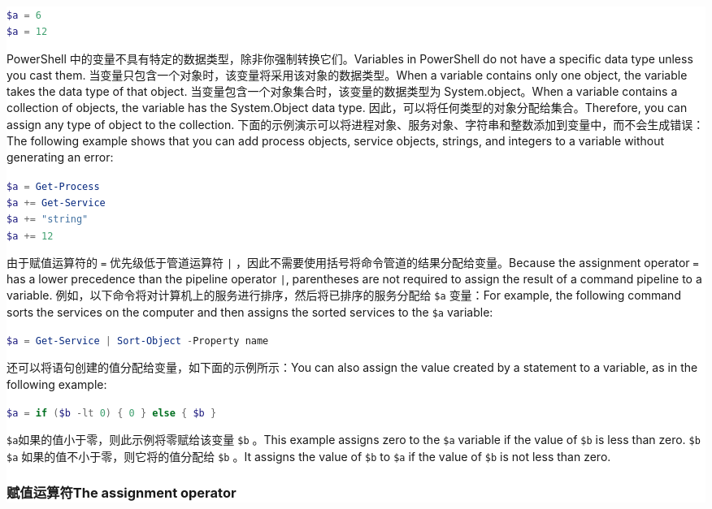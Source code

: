 ```powershell
$a = 6
$a = 12
```

<span data-ttu-id="dc859-145">PowerShell 中的变量不具有特定的数据类型，除非你强制转换它们。</span><span class="sxs-lookup"><span data-stu-id="dc859-145">Variables in PowerShell do not have a specific data type unless you cast them.</span></span>
<span data-ttu-id="dc859-146">当变量只包含一个对象时，该变量将采用该对象的数据类型。</span><span class="sxs-lookup"><span data-stu-id="dc859-146">When a variable contains only one object, the variable takes the data type of that object.</span></span> <span data-ttu-id="dc859-147">当变量包含一个对象集合时，该变量的数据类型为 System.object。</span><span class="sxs-lookup"><span data-stu-id="dc859-147">When a variable contains a collection of objects, the variable has the System.Object data type.</span></span> <span data-ttu-id="dc859-148">因此，可以将任何类型的对象分配给集合。</span><span class="sxs-lookup"><span data-stu-id="dc859-148">Therefore, you can assign any type of object to the collection.</span></span> <span data-ttu-id="dc859-149">下面的示例演示可以将进程对象、服务对象、字符串和整数添加到变量中，而不会生成错误：</span><span class="sxs-lookup"><span data-stu-id="dc859-149">The following example shows that you can add process objects, service objects, strings, and integers to a variable without generating an error:</span></span>

```powershell
$a = Get-Process
$a += Get-Service
$a += "string"
$a += 12
```

<span data-ttu-id="dc859-150">由于赋值运算符的 `=` 优先级低于管道运算符 `|` ，因此不需要使用括号将命令管道的结果分配给变量。</span><span class="sxs-lookup"><span data-stu-id="dc859-150">Because the assignment operator `=` has a lower precedence than the pipeline operator `|`, parentheses are not required to assign the result of a command pipeline to a variable.</span></span> <span data-ttu-id="dc859-151">例如，以下命令将对计算机上的服务进行排序，然后将已排序的服务分配给 `$a` 变量：</span><span class="sxs-lookup"><span data-stu-id="dc859-151">For example, the following command sorts the services on the computer and then assigns the sorted services to the `$a` variable:</span></span>

```powershell
$a = Get-Service | Sort-Object -Property name
```

<span data-ttu-id="dc859-152">还可以将语句创建的值分配给变量，如下面的示例所示：</span><span class="sxs-lookup"><span data-stu-id="dc859-152">You can also assign the value created by a statement to a variable, as in the following example:</span></span>

```powershell
$a = if ($b -lt 0) { 0 } else { $b }
```

<span data-ttu-id="dc859-153">`$a`如果的值小于零，则此示例将零赋给该变量 `$b` 。</span><span class="sxs-lookup"><span data-stu-id="dc859-153">This example assigns zero to the `$a` variable if the value of `$b` is less than zero.</span></span> <span data-ttu-id="dc859-154">`$b` `$a` 如果的值不小于零，则它将的值分配给 `$b` 。</span><span class="sxs-lookup"><span data-stu-id="dc859-154">It assigns the value of `$b` to `$a` if the value of `$b` is not less than zero.</span></span>

### <a name="the-assignment-operator"></a><span data-ttu-id="dc859-155">赋值运算符</span><span class="sxs-lookup"><span data-stu-id="dc859-155">The assignment operator</span></span>
